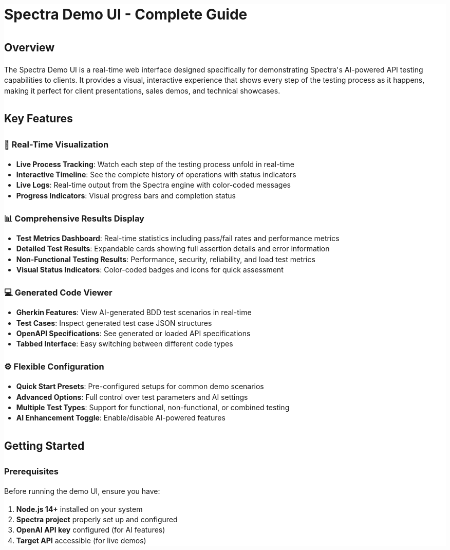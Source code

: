 # Spectra Demo UI - Complete Guide

## Overview

The Spectra Demo UI is a real-time web interface designed specifically for demonstrating Spectra's AI-powered API testing capabilities to clients. It provides a visual, interactive experience that shows every step of the testing process as it happens, making it perfect for client presentations, sales demos, and technical showcases.

## Key Features

### 🎯 Real-Time Visualization

- **Live Process Tracking**: Watch each step of the testing process unfold in real-time
- **Interactive Timeline**: See the complete history of operations with status indicators
- **Live Logs**: Real-time output from the Spectra engine with color-coded messages
- **Progress Indicators**: Visual progress bars and completion status

### 📊 Comprehensive Results Display

- **Test Metrics Dashboard**: Real-time statistics including pass/fail rates and performance metrics
- **Detailed Test Results**: Expandable cards showing full assertion details and error information
- **Non-Functional Testing Results**: Performance, security, reliability, and load test metrics
- **Visual Status Indicators**: Color-coded badges and icons for quick assessment

### 💻 Generated Code Viewer

- **Gherkin Features**: View AI-generated BDD test scenarios in real-time
- **Test Cases**: Inspect generated test case JSON structures
- **OpenAPI Specifications**: See generated or loaded API specifications
- **Tabbed Interface**: Easy switching between different code types

### ⚙️ Flexible Configuration

- **Quick Start Presets**: Pre-configured setups for common demo scenarios
- **Advanced Options**: Full control over test parameters and AI settings
- **Multiple Test Types**: Support for functional, non-functional, or combined testing
- **AI Enhancement Toggle**: Enable/disable AI-powered features

## Getting Started

### Prerequisites

Before running the demo UI, ensure you have:

1. **Node.js 14+** installed on your system
2. **Spectra project** properly set up and configured
3. **OpenAI API key** configured (for AI features)
4. **Target API** accessible (for live demos)
